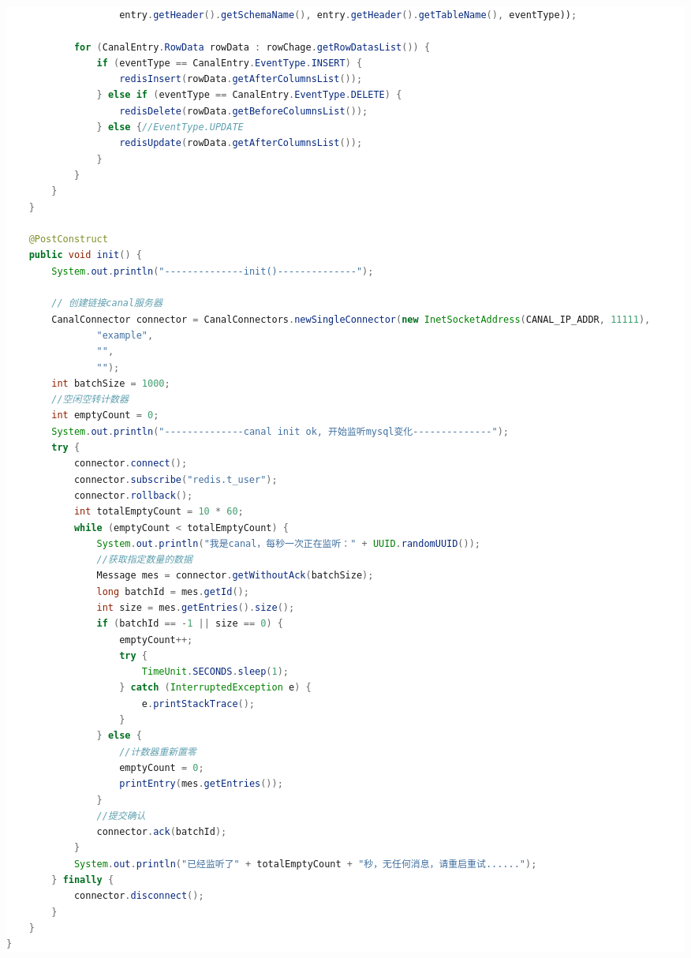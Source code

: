 ```java
                    entry.getHeader().getSchemaName(), entry.getHeader().getTableName(), eventType));

            for (CanalEntry.RowData rowData : rowChage.getRowDatasList()) {
                if (eventType == CanalEntry.EventType.INSERT) {
                    redisInsert(rowData.getAfterColumnsList());
                } else if (eventType == CanalEntry.EventType.DELETE) {
                    redisDelete(rowData.getBeforeColumnsList());
                } else {//EventType.UPDATE
                    redisUpdate(rowData.getAfterColumnsList());
                }
            }
        }
    }

    @PostConstruct
    public void init() {
        System.out.println("--------------init()--------------");

        // 创建链接canal服务器
        CanalConnector connector = CanalConnectors.newSingleConnector(new InetSocketAddress(CANAL_IP_ADDR, 11111),
                "example",
                "",
                "");
        int batchSize = 1000;
        //空闲空转计数器
        int emptyCount = 0;
        System.out.println("--------------canal init ok, 开始监听mysql变化--------------");
        try {
            connector.connect();
            connector.subscribe("redis.t_user");
            connector.rollback();
            int totalEmptyCount = 10 * 60;
            while (emptyCount < totalEmptyCount) {
                System.out.println("我是canal，每秒一次正在监听：" + UUID.randomUUID());
                //获取指定数量的数据
                Message mes = connector.getWithoutAck(batchSize);
                long batchId = mes.getId();
                int size = mes.getEntries().size();
                if (batchId == -1 || size == 0) {
                    emptyCount++;
                    try {
                        TimeUnit.SECONDS.sleep(1);
                    } catch (InterruptedException e) {
                        e.printStackTrace();
                    }
                } else {
                    //计数器重新置零
                    emptyCount = 0;
                    printEntry(mes.getEntries());
                }
                //提交确认
                connector.ack(batchId);
            }
            System.out.println("已经监听了" + totalEmptyCount + "秒，无任何消息，请重启重试......");
        } finally {
            connector.disconnect();
        }
    }
}
```
